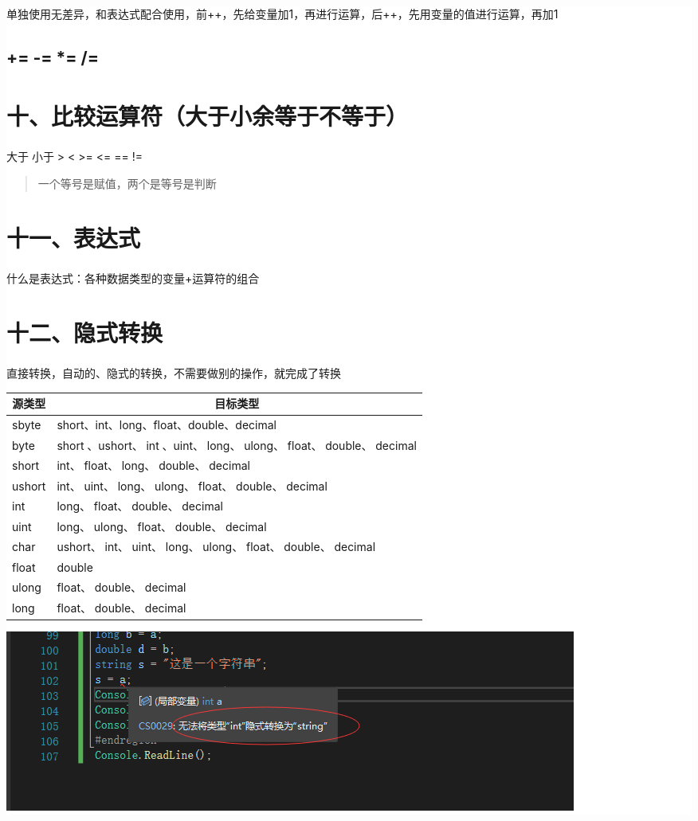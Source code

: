 单独使用无差异，和表达式配合使用，前++，先给变量加1，再进行运算，后++，先用变量的值进行运算，再加1



## +=   -=   *=   /=



# 十、比较运算符（大于小余等于不等于）

大于 小于   >  <            >=  <=           ==   != 

> 一个等号是赋值，两个是等号是判断

# 十一、表达式



什么是表达式：各种数据类型的变量+运算符的组合



# 十二、隐式转换

直接转换，自动的、隐式的转换，不需要做别的操作，就完成了转换



| 源类型 | 目标类型                                                     |
| ------ | ------------------------------------------------------------ |
| sbyte  | short、int、long、float、double、decimal                     |
| byte   | short 、ushort、 int 、uint、 long、 ulong、 float、 double、 decimal |
| short  | int、 float、 long、 double、 decimal                        |
| ushort | int、 uint、 long、 ulong、 float、 double、 decimal         |
| int    | long、 float、 double、 decimal                              |
| uint   | long、 ulong、 float、 double、 decimal                      |
| char   | ushort、 int、 uint、 long、 ulong、 float、 double、 decimal |
| float  | double                                                       |
| ulong  | float、 double、 decimal                                     |
| long   | float、 double、 decimal                                     |

![image-20220413144549197](C_hashtag_Winform_imgs\image-20220413144549197.png)
